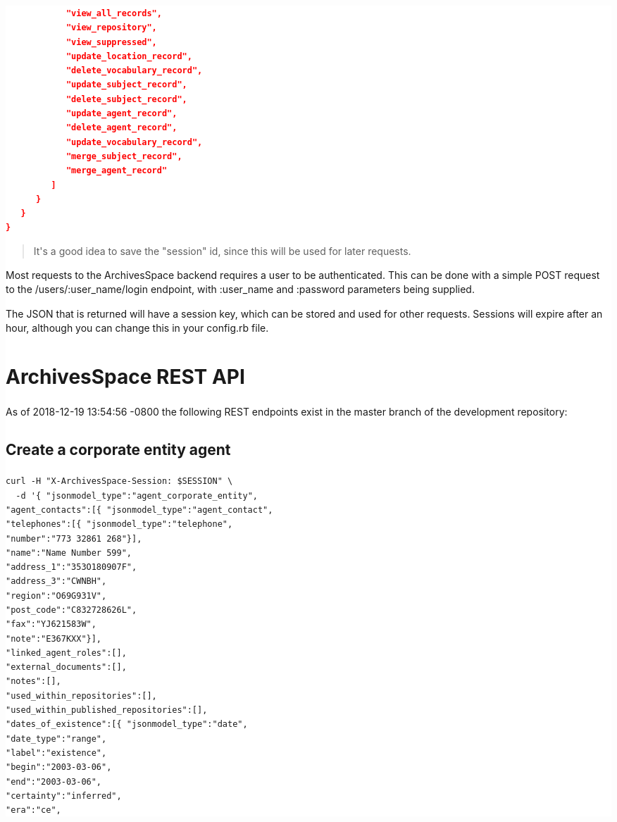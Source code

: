 ```json
            "view_all_records",
            "view_repository",
            "view_suppressed",
            "update_location_record",
            "delete_vocabulary_record",
            "update_subject_record",
            "delete_subject_record",
            "update_agent_record",
            "delete_agent_record",
            "update_vocabulary_record",
            "merge_subject_record",
            "merge_agent_record"
         ]
      }
   }
}
```

> It's a good idea to save the "session" id, since this will be used for later requests.


Most requests to the ArchivesSpace backend requires a user to be authenticated.
This can be done with a simple POST request to the /users/:user_name/login
endpoint, with :user_name and :password parameters being supplied.

The JSON that is returned will have a session key, which can be stored and used
for other requests. Sessions will expire after an hour, although you can change this in your config.rb file.

# ArchivesSpace REST API
As of 2018-12-19 13:54:56 -0800 the following REST endpoints exist in the master branch of the development repository:


## Create a corporate entity agent




  
  

```shell
curl -H "X-ArchivesSpace-Session: $SESSION" \
  -d '{ "jsonmodel_type":"agent_corporate_entity",
"agent_contacts":[{ "jsonmodel_type":"agent_contact",
"telephones":[{ "jsonmodel_type":"telephone",
"number":"773 32861 268"}],
"name":"Name Number 599",
"address_1":"353O180907F",
"address_3":"CWNBH",
"region":"O69G931V",
"post_code":"C832728626L",
"fax":"YJ621583W",
"note":"E367KXX"}],
"linked_agent_roles":[],
"external_documents":[],
"notes":[],
"used_within_repositories":[],
"used_within_published_repositories":[],
"dates_of_existence":[{ "jsonmodel_type":"date",
"date_type":"range",
"label":"existence",
"begin":"2003-03-06",
"end":"2003-03-06",
"certainty":"inferred",
"era":"ce",
```